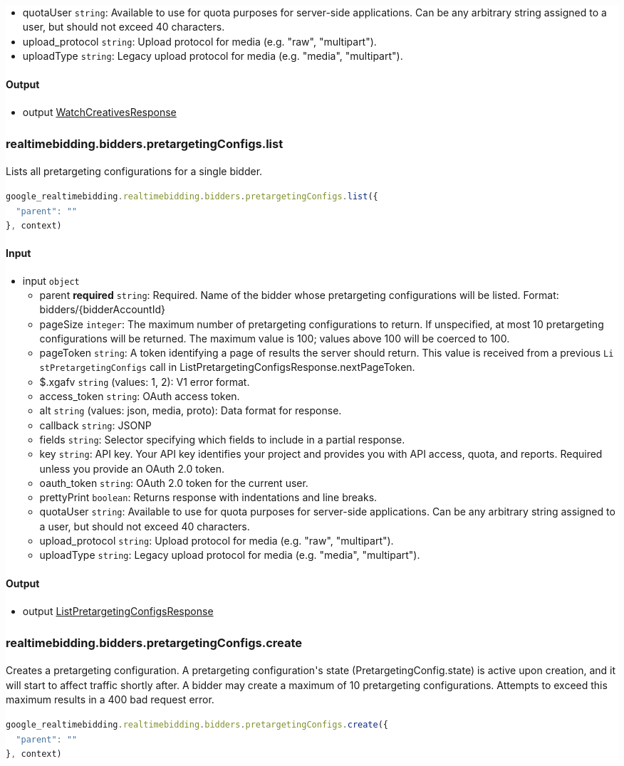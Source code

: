  * quotaUser `string`: Available to use for quota purposes for server-side applications. Can be any arbitrary string assigned to a user, but should not exceed 40 characters.
  * upload_protocol `string`: Upload protocol for media (e.g. "raw", "multipart").
  * uploadType `string`: Legacy upload protocol for media (e.g. "media", "multipart").

#### Output
* output [WatchCreativesResponse](#watchcreativesresponse)

### realtimebidding.bidders.pretargetingConfigs.list
Lists all pretargeting configurations for a single bidder.


```js
google_realtimebidding.realtimebidding.bidders.pretargetingConfigs.list({
  "parent": ""
}, context)
```

#### Input
* input `object`
  * parent **required** `string`: Required. Name of the bidder whose pretargeting configurations will be listed. Format: bidders/{bidderAccountId}
  * pageSize `integer`: The maximum number of pretargeting configurations to return. If unspecified, at most 10 pretargeting configurations will be returned. The maximum value is 100; values above 100 will be coerced to 100.
  * pageToken `string`: A token identifying a page of results the server should return. This value is received from a previous `ListPretargetingConfigs` call in ListPretargetingConfigsResponse.nextPageToken.
  * $.xgafv `string` (values: 1, 2): V1 error format.
  * access_token `string`: OAuth access token.
  * alt `string` (values: json, media, proto): Data format for response.
  * callback `string`: JSONP
  * fields `string`: Selector specifying which fields to include in a partial response.
  * key `string`: API key. Your API key identifies your project and provides you with API access, quota, and reports. Required unless you provide an OAuth 2.0 token.
  * oauth_token `string`: OAuth 2.0 token for the current user.
  * prettyPrint `boolean`: Returns response with indentations and line breaks.
  * quotaUser `string`: Available to use for quota purposes for server-side applications. Can be any arbitrary string assigned to a user, but should not exceed 40 characters.
  * upload_protocol `string`: Upload protocol for media (e.g. "raw", "multipart").
  * uploadType `string`: Legacy upload protocol for media (e.g. "media", "multipart").

#### Output
* output [ListPretargetingConfigsResponse](#listpretargetingconfigsresponse)

### realtimebidding.bidders.pretargetingConfigs.create
Creates a pretargeting configuration. A pretargeting configuration's state (PretargetingConfig.state) is active upon creation, and it will start to affect traffic shortly after. A bidder may create a maximum of 10 pretargeting configurations. Attempts to exceed this maximum results in a 400 bad request error.


```js
google_realtimebidding.realtimebidding.bidders.pretargetingConfigs.create({
  "parent": ""
}, context)
```
